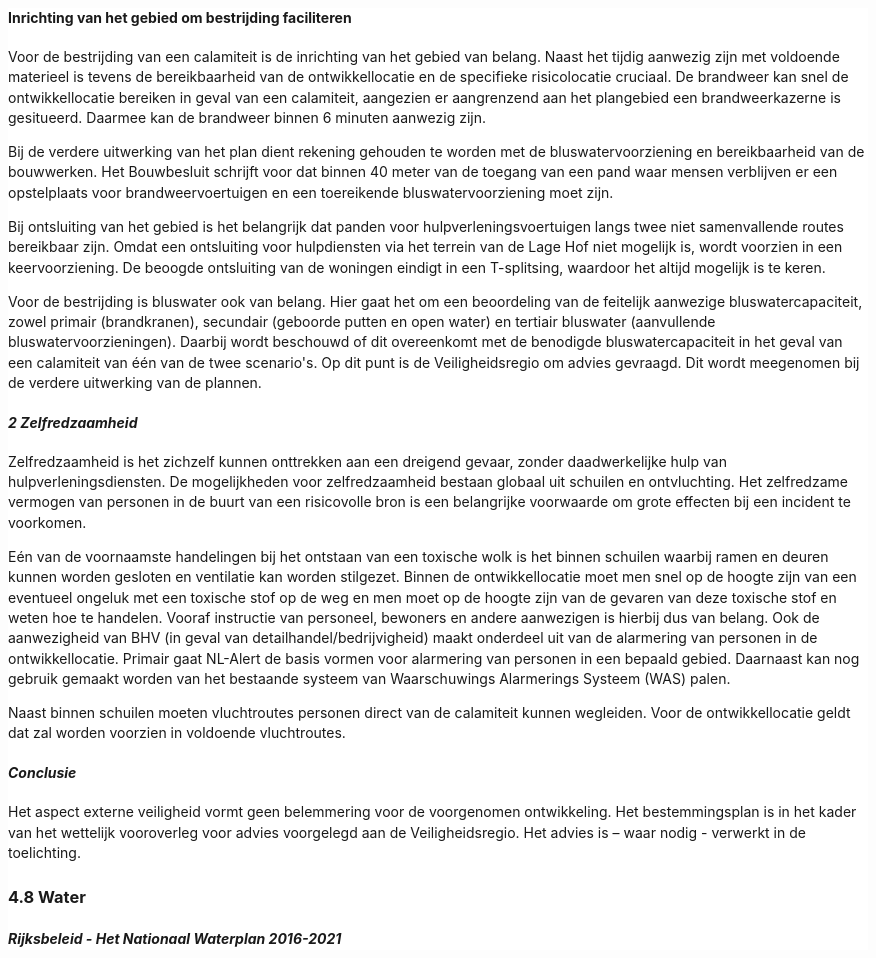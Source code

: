 #### Inrichting van het gebied om bestrijding faciliteren

Voor de bestrijding van een calamiteit is de inrichting van het gebied van belang. Naast het tijdig aanwezig zijn met voldoende materieel is tevens de bereikbaarheid van de ontwikkellocatie en de specifieke risicolocatie cruciaal. De brandweer kan snel de ontwikkellocatie bereiken in geval van een calamiteit, aangezien er aangrenzend aan het plangebied een brandweerkazerne is gesitueerd. Daarmee kan de brandweer binnen 6 minuten aanwezig zijn.

Bij de verdere uitwerking van het plan dient rekening gehouden te worden met de bluswatervoorziening en bereikbaarheid van de bouwwerken. Het Bouwbesluit schrijft voor dat binnen 40 meter van de toegang van een pand waar mensen verblijven er een opstelplaats voor brandweervoertuigen en een toereikende bluswatervoorziening moet zijn.

Bij ontsluiting van het gebied is het belangrijk dat panden voor hulpverleningsvoertuigen langs twee niet samenvallende routes bereikbaar zijn. Omdat een ontsluiting voor hulpdiensten via het terrein van de Lage Hof niet mogelijk is, wordt voorzien in een keervoorziening. De beoogde ontsluiting van de woningen eindigt in een T-splitsing, waardoor het altijd mogelijk is te keren.

Voor de bestrijding is bluswater ook van belang. Hier gaat het om een beoordeling van de feitelijk aanwezige bluswatercapaciteit, zowel primair (brandkranen), secundair (geboorde putten en open water) en tertiair bluswater (aanvullende bluswatervoorzieningen). Daarbij wordt beschouwd of dit overeenkomt met de benodigde bluswatercapaciteit in het geval van een calamiteit van één van de twee scenario's. Op dit punt is de Veiligheidsregio om advies gevraagd. Dit wordt meegenomen bij de verdere uitwerking van de plannen.

#### *2 Zelfredzaamheid*

Zelfredzaamheid is het zichzelf kunnen onttrekken aan een dreigend gevaar, zonder daadwerkelijke hulp van hulpverleningsdiensten. De mogelijkheden voor zelfredzaamheid bestaan globaal uit schuilen en ontvluchting. Het zelfredzame vermogen van personen in de buurt van een risicovolle bron is een belangrijke voorwaarde om grote effecten bij een incident te voorkomen.

Eén van de voornaamste handelingen bij het ontstaan van een toxische wolk is het binnen schuilen waarbij ramen en deuren kunnen worden gesloten en ventilatie kan worden stilgezet. Binnen de ontwikkellocatie moet men snel op de hoogte zijn van een eventueel ongeluk met een toxische stof op de weg en men moet op de hoogte zijn van de gevaren van deze toxische stof en weten hoe te handelen. Vooraf instructie van personeel, bewoners en andere aanwezigen is hierbij dus van belang. Ook de aanwezigheid van BHV (in geval van detailhandel/bedrijvigheid) maakt onderdeel uit van de alarmering van personen in de ontwikkellocatie. Primair gaat NL-Alert de basis vormen voor alarmering van personen in een bepaald gebied. Daarnaast kan nog gebruik gemaakt worden van het bestaande systeem van Waarschuwings Alarmerings Systeem (WAS) palen.

Naast binnen schuilen moeten vluchtroutes personen direct van de calamiteit kunnen wegleiden. Voor de ontwikkellocatie geldt dat zal worden voorzien in voldoende vluchtroutes.

#### *Conclusie*

Het aspect externe veiligheid vormt geen belemmering voor de voorgenomen ontwikkeling. Het bestemmingsplan is in het kader van het wettelijk vooroverleg voor advies voorgelegd aan de Veiligheidsregio. Het advies is – waar nodig - verwerkt in de toelichting.

### **4.8 Water**

#### *Rijksbeleid - Het Nationaal Waterplan 2016-2021*
